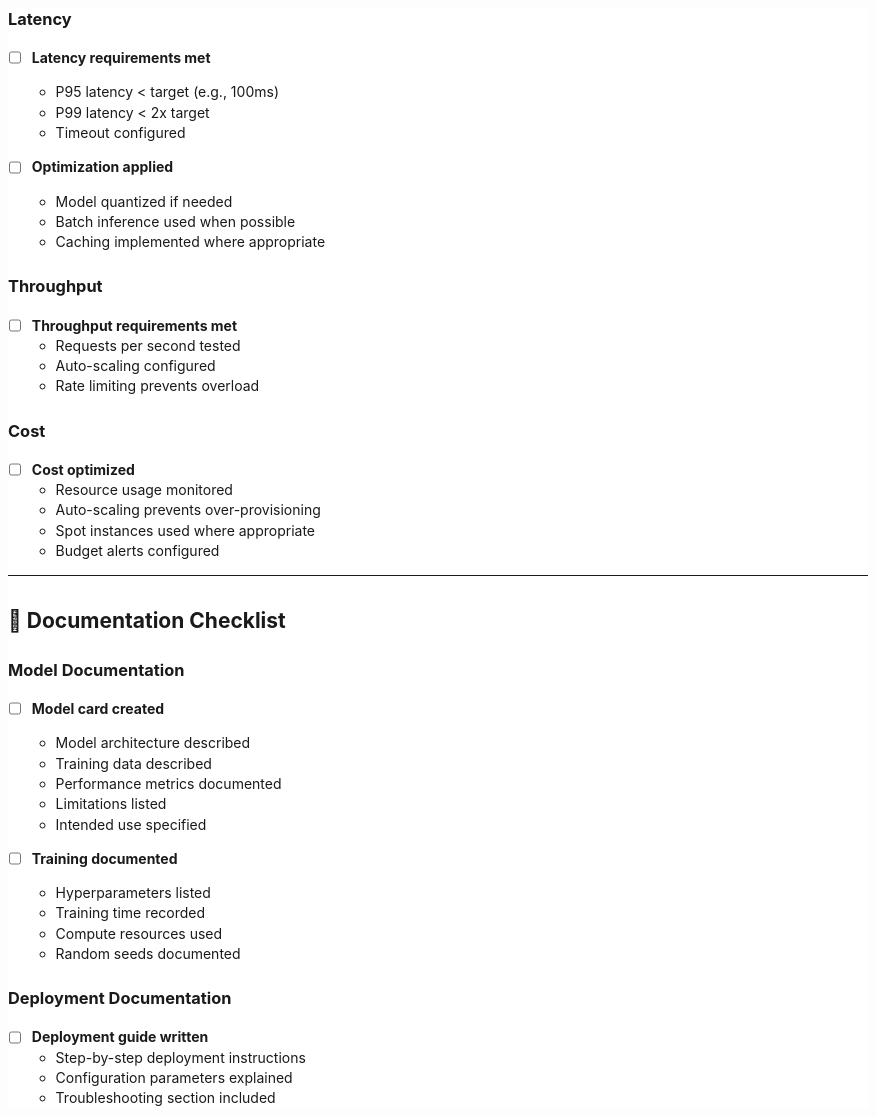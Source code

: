 ### Latency

- [ ] **Latency requirements met**
  - P95 latency < target (e.g., 100ms)
  - P99 latency < 2x target
  - Timeout configured

- [ ] **Optimization applied**
  - Model quantized if needed
  - Batch inference used when possible
  - Caching implemented where appropriate

### Throughput

- [ ] **Throughput requirements met**
  - Requests per second tested
  - Auto-scaling configured
  - Rate limiting prevents overload

### Cost

- [ ] **Cost optimized**
  - Resource usage monitored
  - Auto-scaling prevents over-provisioning
  - Spot instances used where appropriate
  - Budget alerts configured

---

## 📝 Documentation Checklist

### Model Documentation

- [ ] **Model card created**
  - Model architecture described
  - Training data described
  - Performance metrics documented
  - Limitations listed
  - Intended use specified

- [ ] **Training documented**
  - Hyperparameters listed
  - Training time recorded
  - Compute resources used
  - Random seeds documented

### Deployment Documentation

- [ ] **Deployment guide written**
  - Step-by-step deployment instructions
  - Configuration parameters explained
  - Troubleshooting section included
